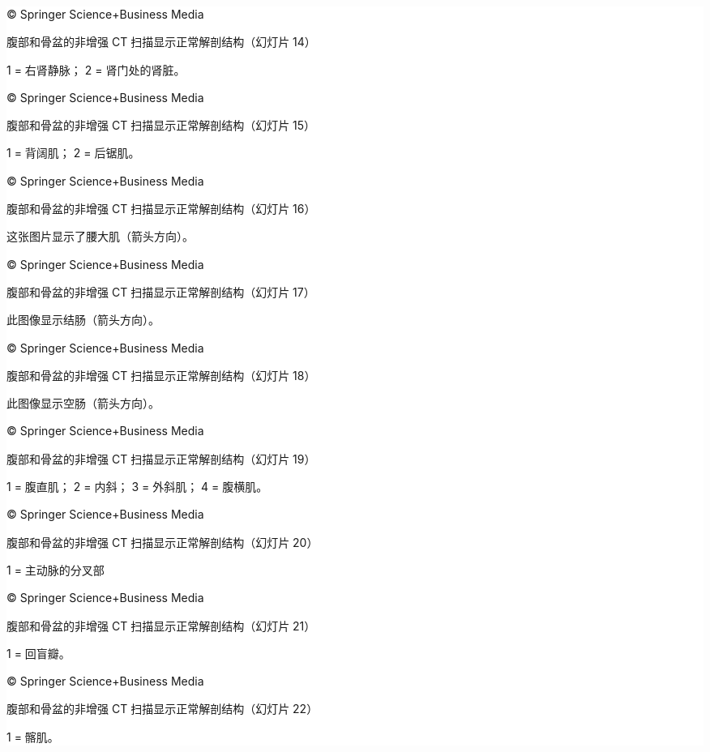 © Springer Science+Business Media



腹部和骨盆的非增强 CT 扫描显示正常解剖结构（幻灯片 14）

1 = 右肾静脉； 2 = 肾门处的肾脏。

© Springer Science+Business Media



腹部和骨盆的非增强 CT 扫描显示正常解剖结构（幻灯片 15）

1 = 背阔肌； 2 = 后锯肌。

© Springer Science+Business Media



腹部和骨盆的非增强 CT 扫描显示正常解剖结构（幻灯片 16）

这张图片显示了腰大肌（箭头方向）。

© Springer Science+Business Media



腹部和骨盆的非增强 CT 扫描显示正常解剖结构（幻灯片 17）

此图像显示结肠（箭头方向）。

© Springer Science+Business Media



腹部和骨盆的非增强 CT 扫描显示正常解剖结构（幻灯片 18）

此图像显示空肠（箭头方向）。

© Springer Science+Business Media



腹部和骨盆的非增强 CT 扫描显示正常解剖结构（幻灯片 19）

1 = 腹直肌； 2 = 内斜； 3 = 外斜肌； 4 = 腹横肌。

© Springer Science+Business Media



腹部和骨盆的非增强 CT 扫描显示正常解剖结构（幻灯片 20）

1 = 主动脉的分叉部

© Springer Science+Business Media



腹部和骨盆的非增强 CT 扫描显示正常解剖结构（幻灯片 21）

1 = 回盲瓣。

© Springer Science+Business Media



腹部和骨盆的非增强 CT 扫描显示正常解剖结构（幻灯片 22）

1 = 髂肌。
